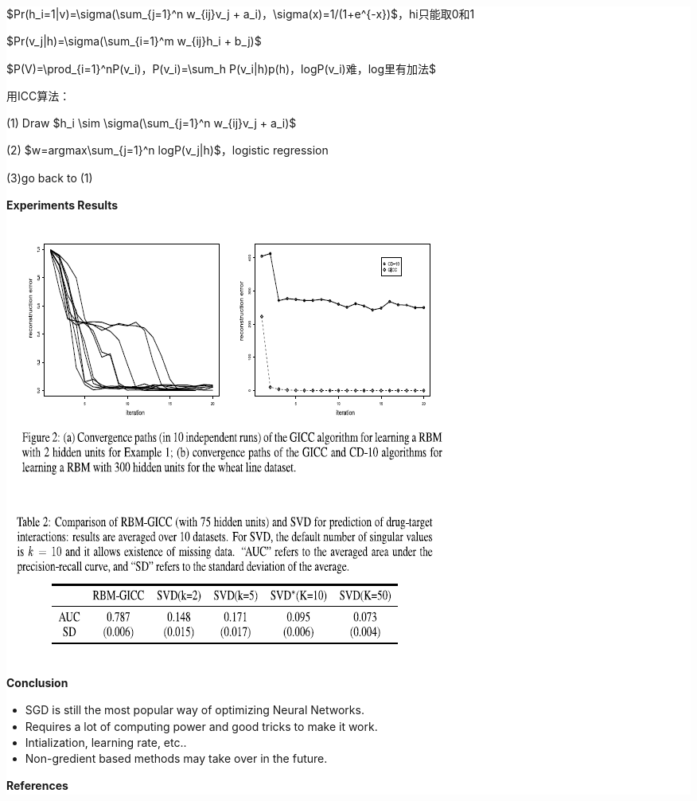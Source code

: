 $Pr(h_i=1|v)=\sigma(\sum_{j=1}^n w_{ij}v_j + a_i)，\sigma(x)=1/(1+e^{-x})$，hi只能取0和1

$Pr(v_j|h)=\sigma(\sum_{i=1}^m w_{ij}h_i + b_j)$

$P(V)=\prod_{i=1}^nP(v_i)，P(v_i)=\sum_h P(v_i|h)p(h)，logP(v_i)难，log里有加法$

用ICC算法：

(1) Draw $h_i \sim \sigma(\sum_{j=1}^n w_{ij}v_j + a_i)$

(2) $w=argmax\sum_{j=1}^n logP(v_j|h)$，logistic regression

(3)go back to (1)

**Experiments Results**

![1530761138056](img/day2-22.png)

![1530761196282](img/day2-23.png)

**Conclusion**

- SGD is still the most popular way of optimizing Neural Networks.
- Requires a lot of computing power and good tricks to make it work.
- Intialization, learning rate, etc..
- Non-gredient based methods may take over in the future.

**References**
